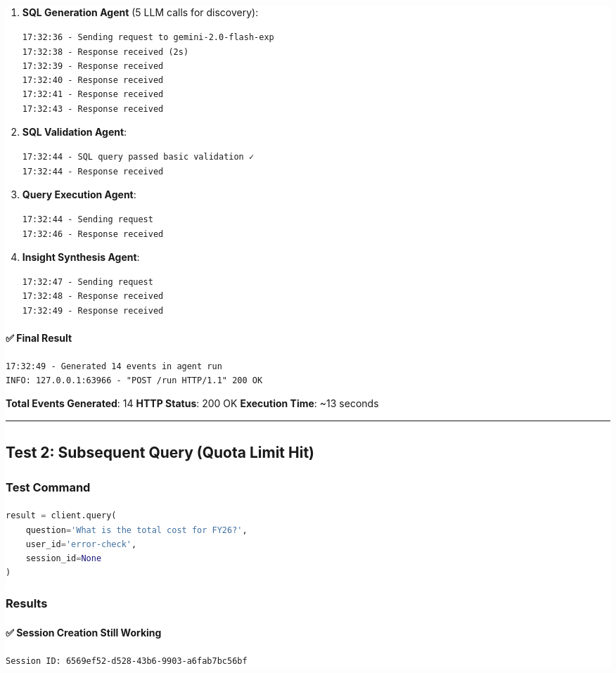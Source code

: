 1. **SQL Generation Agent** (5 LLM calls for discovery):
   ```
   17:32:36 - Sending request to gemini-2.0-flash-exp
   17:32:38 - Response received (2s)
   17:32:39 - Response received
   17:32:40 - Response received
   17:32:41 - Response received
   17:32:43 - Response received
   ```

2. **SQL Validation Agent**:
   ```
   17:32:44 - SQL query passed basic validation ✓
   17:32:44 - Response received
   ```

3. **Query Execution Agent**:
   ```
   17:32:44 - Sending request
   17:32:46 - Response received
   ```

4. **Insight Synthesis Agent**:
   ```
   17:32:47 - Sending request
   17:32:48 - Response received
   17:32:49 - Response received
   ```

#### ✅ Final Result
```
17:32:49 - Generated 14 events in agent run
INFO: 127.0.0.1:63966 - "POST /run HTTP/1.1" 200 OK
```

**Total Events Generated**: 14
**HTTP Status**: 200 OK
**Execution Time**: ~13 seconds

---

## Test 2: Subsequent Query (Quota Limit Hit)

### Test Command
```python
result = client.query(
    question='What is the total cost for FY26?',
    user_id='error-check',
    session_id=None
)
```

### Results

#### ✅ Session Creation Still Working
```
Session ID: 6569ef52-d528-43b6-9903-a6fab7bc56bf
```
